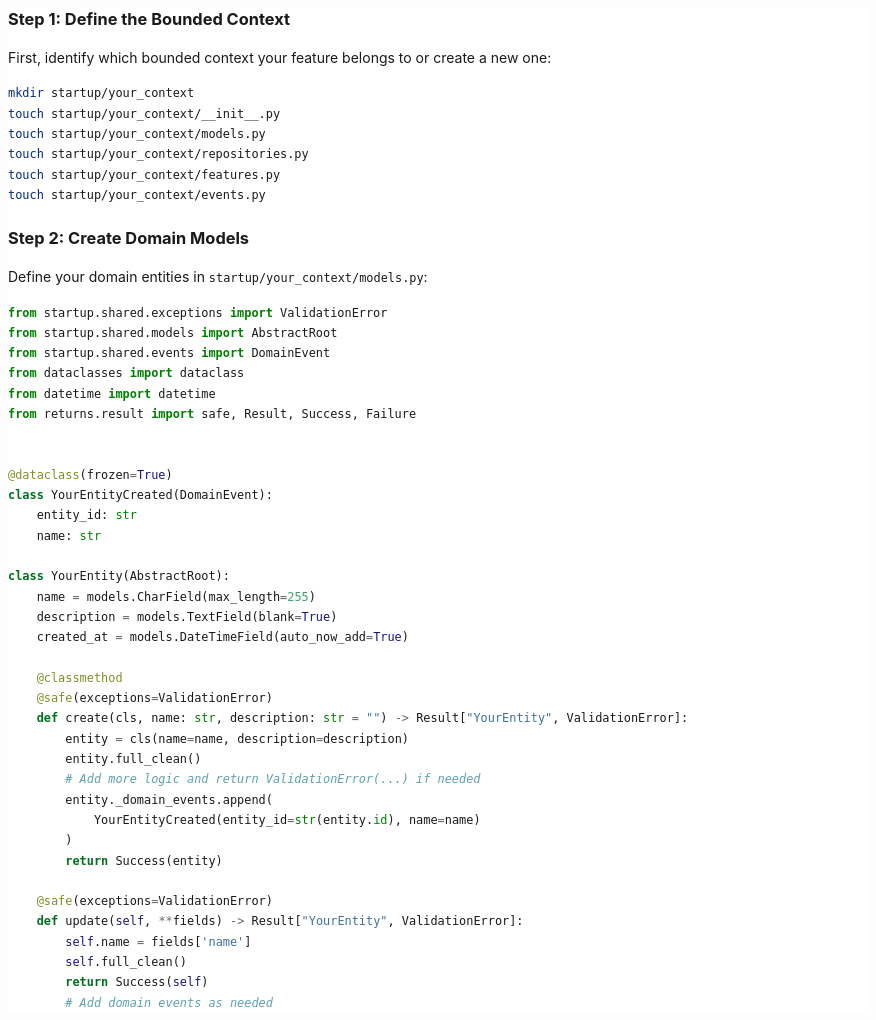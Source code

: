 ### Step 1: Define the Bounded Context

First, identify which bounded context your feature belongs to or create a new one:

```bash
mkdir startup/your_context
touch startup/your_context/__init__.py
touch startup/your_context/models.py
touch startup/your_context/repositories.py
touch startup/your_context/features.py
touch startup/your_context/events.py
```

### Step 2: Create Domain Models

Define your domain entities in `startup/your_context/models.py`:

```python
from startup.shared.exceptions import ValidationError
from startup.shared.models import AbstractRoot
from startup.shared.events import DomainEvent
from dataclasses import dataclass
from datetime import datetime
from returns.result import safe, Result, Success, Failure


@dataclass(frozen=True)
class YourEntityCreated(DomainEvent):
    entity_id: str
    name: str

class YourEntity(AbstractRoot):
    name = models.CharField(max_length=255)
    description = models.TextField(blank=True)
    created_at = models.DateTimeField(auto_now_add=True)

    @classmethod
    @safe(exceptions=ValidationError)
    def create(cls, name: str, description: str = "") -> Result["YourEntity", ValidationError]:
        entity = cls(name=name, description=description)
        entity.full_clean()
        # Add more logic and return ValidationError(...) if needed
        entity._domain_events.append(
            YourEntityCreated(entity_id=str(entity.id), name=name)
        )
        return Success(entity)

    @safe(exceptions=ValidationError)
    def update(self, **fields) -> Result["YourEntity", ValidationError]:
        self.name = fields['name']
        self.full_clean()
        return Success(self)
        # Add domain events as needed
```
